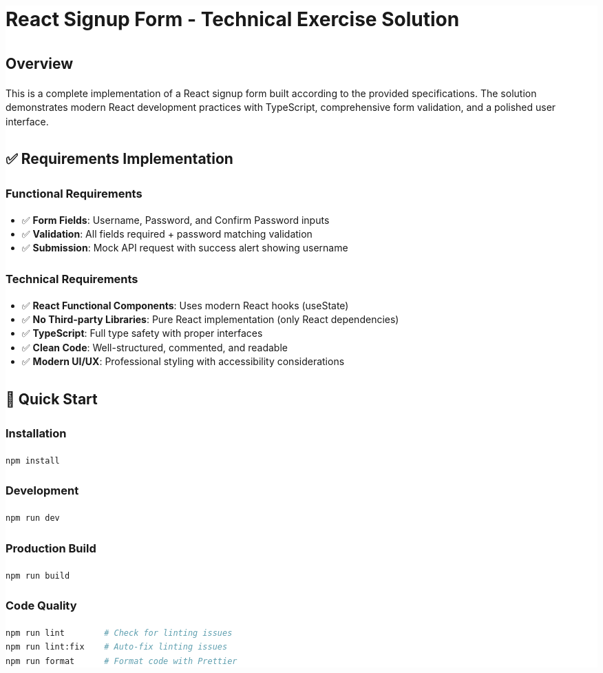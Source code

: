 
# React Signup Form - Technical Exercise Solution

## Overview

This is a complete implementation of a React signup form built according to the provided specifications. The solution demonstrates modern React development practices with TypeScript, comprehensive form validation, and a polished user interface.

## ✅ Requirements Implementation

### Functional Requirements

- ✅ **Form Fields**: Username, Password, and Confirm Password inputs
- ✅ **Validation**: All fields required + password matching validation
- ✅ **Submission**: Mock API request with success alert showing username

### Technical Requirements

- ✅ **React Functional Components**: Uses modern React hooks (useState)
- ✅ **No Third-party Libraries**: Pure React implementation (only React dependencies)
- ✅ **TypeScript**: Full type safety with proper interfaces
- ✅ **Clean Code**: Well-structured, commented, and readable
- ✅ **Modern UI/UX**: Professional styling with accessibility considerations

## 🚀 Quick Start

### Installation

```bash
npm install
```

### Development

```bash
npm run dev
```

### Production Build

```bash
npm run build
```

### Code Quality

```bash
npm run lint        # Check for linting issues
npm run lint:fix    # Auto-fix linting issues
npm run format      # Format code with Prettier
```
